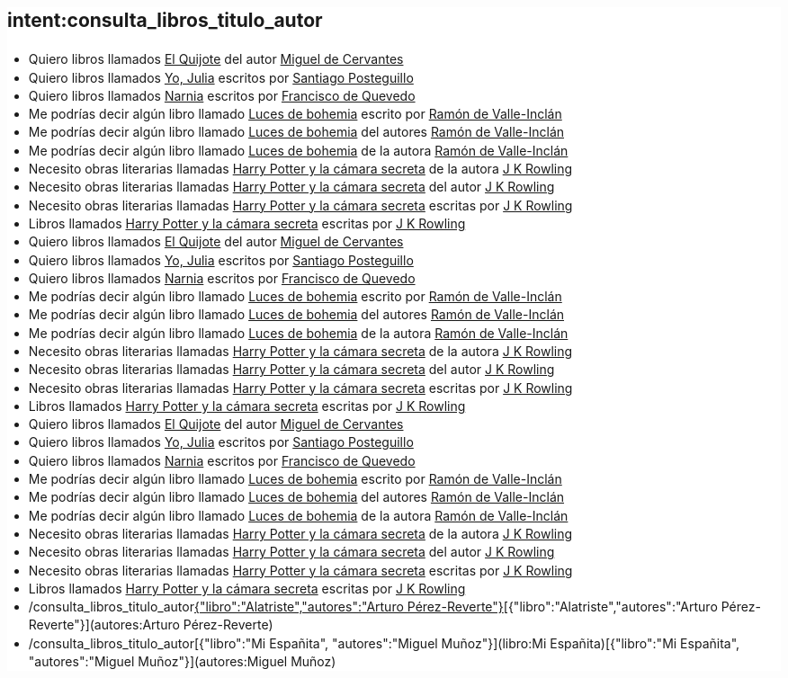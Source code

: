 ## intent:consulta_libros_titulo_autor
- Quiero libros llamados [El Quijote](libro) del autor [Miguel de Cervantes](autores)
- Quiero libros llamados [Yo, Julia](libro) escritos por [Santiago Posteguillo](autores)
- Quiero libros llamados [Narnia](libro) escritos por [Francisco de Quevedo](autores)
- Me podrías decir algún libro llamado [Luces de bohemia](libro) escrito por [Ramón de Valle-Inclán](autores)
- Me podrías decir algún libro llamado [Luces de bohemia](libro) del autores [Ramón de Valle-Inclán](autores)
- Me podrías decir algún libro llamado [Luces de bohemia](libro) de la autora [Ramón de Valle-Inclán](autores)
- Necesito obras literarias llamadas [Harry Potter y la cámara secreta](libro) de la autora [J K Rowling](autores)
- Necesito obras literarias llamadas [Harry Potter y la cámara secreta](libro) del autor [J K Rowling](autores)
- Necesito obras literarias llamadas [Harry Potter y la cámara secreta](libro)  escritas por [J K Rowling](autores)
- Libros llamados [Harry Potter y la cámara secreta](libro) escritas por [J K Rowling](autores)
- Quiero libros llamados [El Quijote](MISC) del autor [Miguel de Cervantes](autores)
- Quiero libros llamados [Yo, Julia](MISC) escritos por [Santiago Posteguillo](autores)
- Quiero libros llamados [Narnia](MISC) escritos por [Francisco de Quevedo](autores)
- Me podrías decir algún libro llamado [Luces de bohemia](MISC) escrito por [Ramón de Valle-Inclán](autores)
- Me podrías decir algún libro llamado [Luces de bohemia](MISC) del autores [Ramón de Valle-Inclán](autores)
- Me podrías decir algún libro llamado [Luces de bohemia](MISC) de la autora [Ramón de Valle-Inclán](autores)
- Necesito obras literarias llamadas [Harry Potter y la cámara secreta](MISC) de la autora [J K Rowling](autores)
- Necesito obras literarias llamadas [Harry Potter y la cámara secreta](MISC) del autor [J K Rowling](autores)
- Necesito obras literarias llamadas [Harry Potter y la cámara secreta](MISC)  escritas por [J K Rowling](autores)
- Libros llamados [Harry Potter y la cámara secreta](MISC) escritas por [J K Rowling](autores)
- Quiero libros llamados [El Quijote](MISC) del autor [Miguel de Cervantes](PER)
- Quiero libros llamados [Yo, Julia](MISC) escritos por [Santiago Posteguillo](PER)
- Quiero libros llamados [Narnia](MISC) escritos por [Francisco de Quevedo](PER)
- Me podrías decir algún libro llamado [Luces de bohemia](MISC) escrito por [Ramón de Valle-Inclán](PER)
- Me podrías decir algún libro llamado [Luces de bohemia](MISC) del autores [Ramón de Valle-Inclán](PER)
- Me podrías decir algún libro llamado [Luces de bohemia](MISC) de la autora [Ramón de Valle-Inclán](PER)
- Necesito obras literarias llamadas [Harry Potter y la cámara secreta](MISC) de la autora [J K Rowling](PER)
- Necesito obras literarias llamadas [Harry Potter y la cámara secreta](MISC) del autor [J K Rowling](PER)
- Necesito obras literarias llamadas [Harry Potter y la cámara secreta](MISC)  escritas por [J K Rowling](PER)
- Libros llamados [Harry Potter y la cámara secreta](MISC) escritas por [J K Rowling](PER)
- /consulta_libros_titulo_autor[{"libro":"Alatriste","autores":"Arturo Pérez-Reverte"}](libro:Alatriste)[{"libro":"Alatriste","autores":"Arturo Pérez-Reverte"}](autores:Arturo Pérez-Reverte)
- /consulta_libros_titulo_autor[{"libro":"Mi Españita", "autores":"Miguel Muñoz"}](libro:Mi Españita)[{"libro":"Mi Españita", "autores":"Miguel Muñoz"}](autores:Miguel Muñoz)
